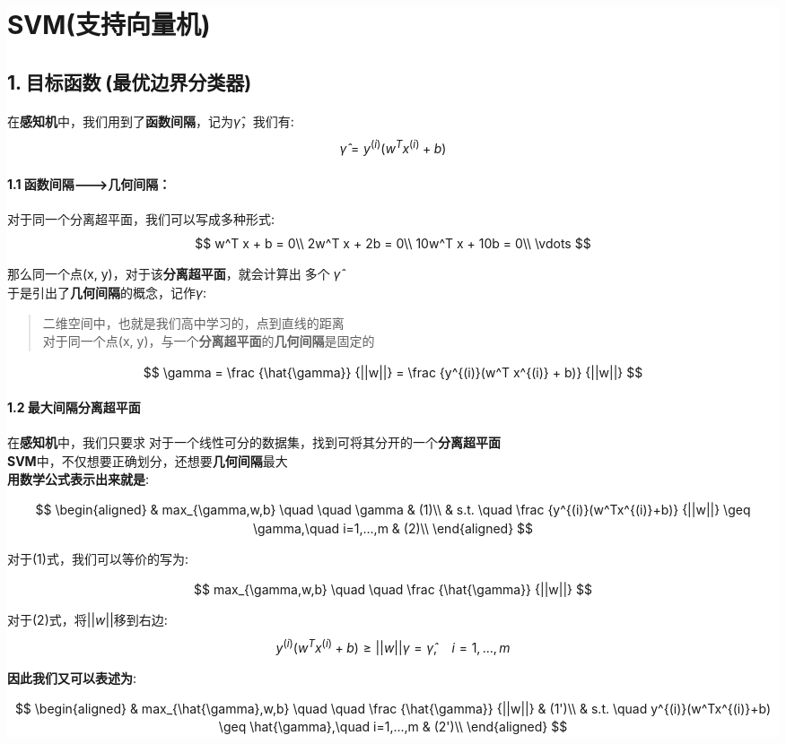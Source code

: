 # SVM(支持向量机)

## 1. 目标函数 (最优边界分类器)
在**感知机**中，我们用到了**函数间隔**，记为$\hat{\gamma}$，我们有:
$$
    \hat{\gamma} = y^{(i)}(w^T x^{(i)} + b)
$$

#### 1.1 函数间隔--->几何间隔：
对于同一个分离超平面，我们可以写成多种形式:
$$
w^T x + b = 0\\
2w^T x + 2b = 0\\
10w^T x + 10b = 0\\
\vdots
$$

那么同一个点(x, y)，对于该**分离超平面**，就会计算出 多个 $\hat{\gamma}$  
于是引出了**几何间隔**的概念，记作$\gamma$:
> 二维空间中，也就是我们高中学习的，点到直线的距离  
> 对于同一个点(x, y)，与一个**分离超平面**的**几何间隔**是固定的

$$
    \gamma = \frac {\hat{\gamma}} {||w||} = \frac {y^{(i)}(w^T x^{(i)} + b)} {||w||}
$$

#### 1.2 最大间隔分离超平面
在**感知机**中，我们只要求 对于一个线性可分的数据集，找到可将其分开的一个**分离超平面**  
**SVM**中，不仅想要正确划分，还想要**几何间隔**最大  
**用数学公式表示出来就是**:  

$$
\begin{aligned}
    & max_{\gamma,w,b} \quad \quad \gamma & (1)\\
    & s.t. \quad \frac {y^{(i)}(w^Tx^{(i)}+b)} {||w||} \geq \gamma,\quad i=1,...,m & (2)\\
\end{aligned}
$$

对于(1)式，我们可以等价的写为:

$$
    max_{\gamma,w,b} \quad \quad \frac {\hat{\gamma}} {||w||}
$$

对于(2)式，将$||w||$移到右边:
$$
    y^{(i)}(w^Tx^{(i)}+b) \geq ||w|| \gamma =  \hat{\gamma},\quad i=1,...,m
$$

**因此我们又可以表述为**:  

$$
\begin{aligned}
    & max_{\hat{\gamma},w,b} \quad \quad \frac {\hat{\gamma}} {||w||} & (1')\\
    & s.t. \quad y^{(i)}(w^Tx^{(i)}+b) \geq \hat{\gamma},\quad i=1,...,m & (2')\\
\end{aligned}
$$
